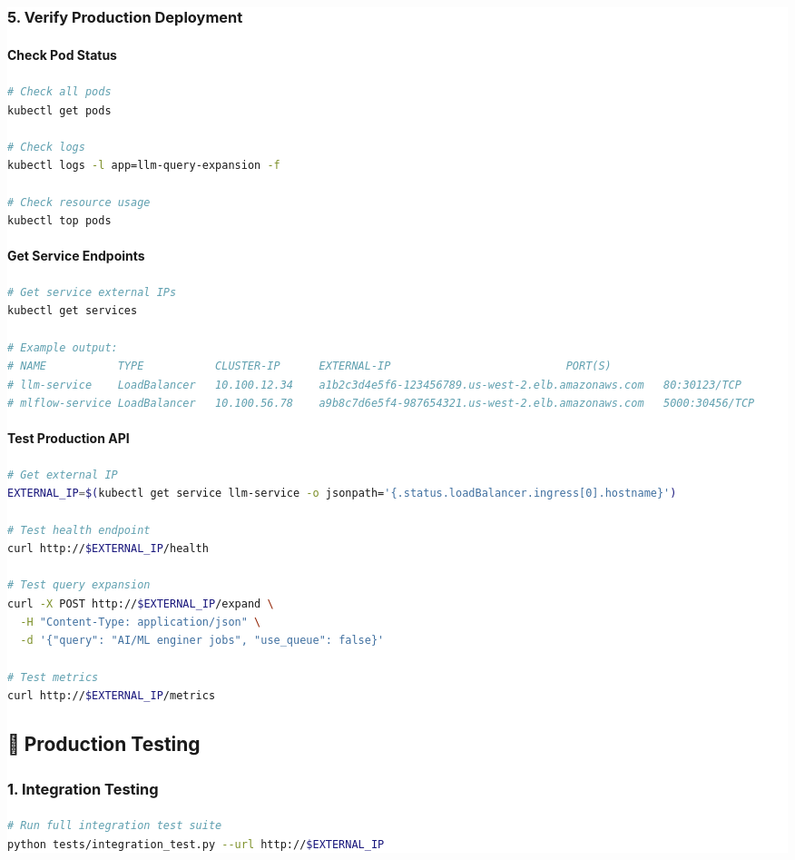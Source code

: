 ### 5. Verify Production Deployment

#### Check Pod Status
```bash
# Check all pods
kubectl get pods

# Check logs
kubectl logs -l app=llm-query-expansion -f

# Check resource usage
kubectl top pods
```

#### Get Service Endpoints
```bash
# Get service external IPs
kubectl get services

# Example output:
# NAME           TYPE           CLUSTER-IP      EXTERNAL-IP                           PORT(S)
# llm-service    LoadBalancer   10.100.12.34    a1b2c3d4e5f6-123456789.us-west-2.elb.amazonaws.com   80:30123/TCP
# mlflow-service LoadBalancer   10.100.56.78    a9b8c7d6e5f4-987654321.us-west-2.elb.amazonaws.com   5000:30456/TCP
```

#### Test Production API
```bash
# Get external IP
EXTERNAL_IP=$(kubectl get service llm-service -o jsonpath='{.status.loadBalancer.ingress[0].hostname}')

# Test health endpoint
curl http://$EXTERNAL_IP/health

# Test query expansion
curl -X POST http://$EXTERNAL_IP/expand \
  -H "Content-Type: application/json" \
  -d '{"query": "AI/ML enginer jobs", "use_queue": false}'

# Test metrics
curl http://$EXTERNAL_IP/metrics
```

## 🧪 Production Testing

### 1. Integration Testing
```bash
# Run full integration test suite
python tests/integration_test.py --url http://$EXTERNAL_IP
```
